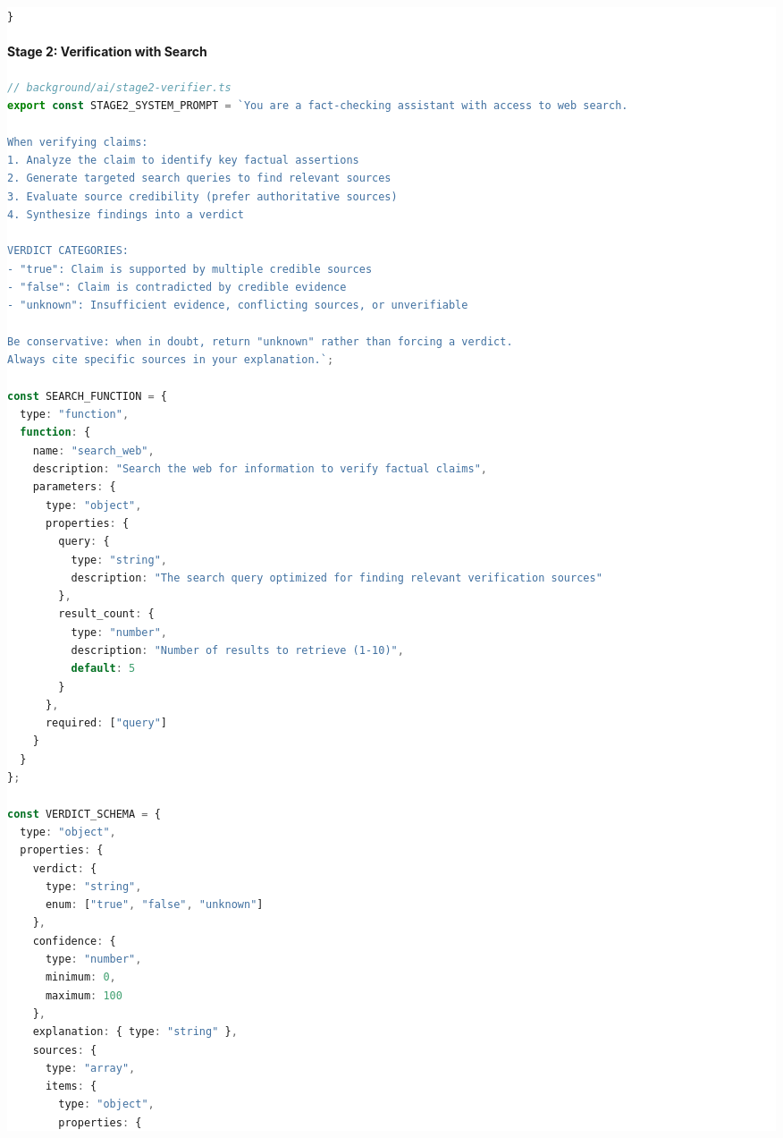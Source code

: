 ```typescript
}
```

#### Stage 2: Verification with Search

```typescript
// background/ai/stage2-verifier.ts
export const STAGE2_SYSTEM_PROMPT = `You are a fact-checking assistant with access to web search.

When verifying claims:
1. Analyze the claim to identify key factual assertions
2. Generate targeted search queries to find relevant sources
3. Evaluate source credibility (prefer authoritative sources)
4. Synthesize findings into a verdict

VERDICT CATEGORIES:
- "true": Claim is supported by multiple credible sources
- "false": Claim is contradicted by credible evidence
- "unknown": Insufficient evidence, conflicting sources, or unverifiable

Be conservative: when in doubt, return "unknown" rather than forcing a verdict.
Always cite specific sources in your explanation.`;

const SEARCH_FUNCTION = {
  type: "function",
  function: {
    name: "search_web",
    description: "Search the web for information to verify factual claims",
    parameters: {
      type: "object",
      properties: {
        query: {
          type: "string",
          description: "The search query optimized for finding relevant verification sources"
        },
        result_count: {
          type: "number",
          description: "Number of results to retrieve (1-10)",
          default: 5
        }
      },
      required: ["query"]
    }
  }
};

const VERDICT_SCHEMA = {
  type: "object",
  properties: {
    verdict: {
      type: "string",
      enum: ["true", "false", "unknown"]
    },
    confidence: {
      type: "number",
      minimum: 0,
      maximum: 100
    },
    explanation: { type: "string" },
    sources: {
      type: "array",
      items: {
        type: "object",
        properties: {
```